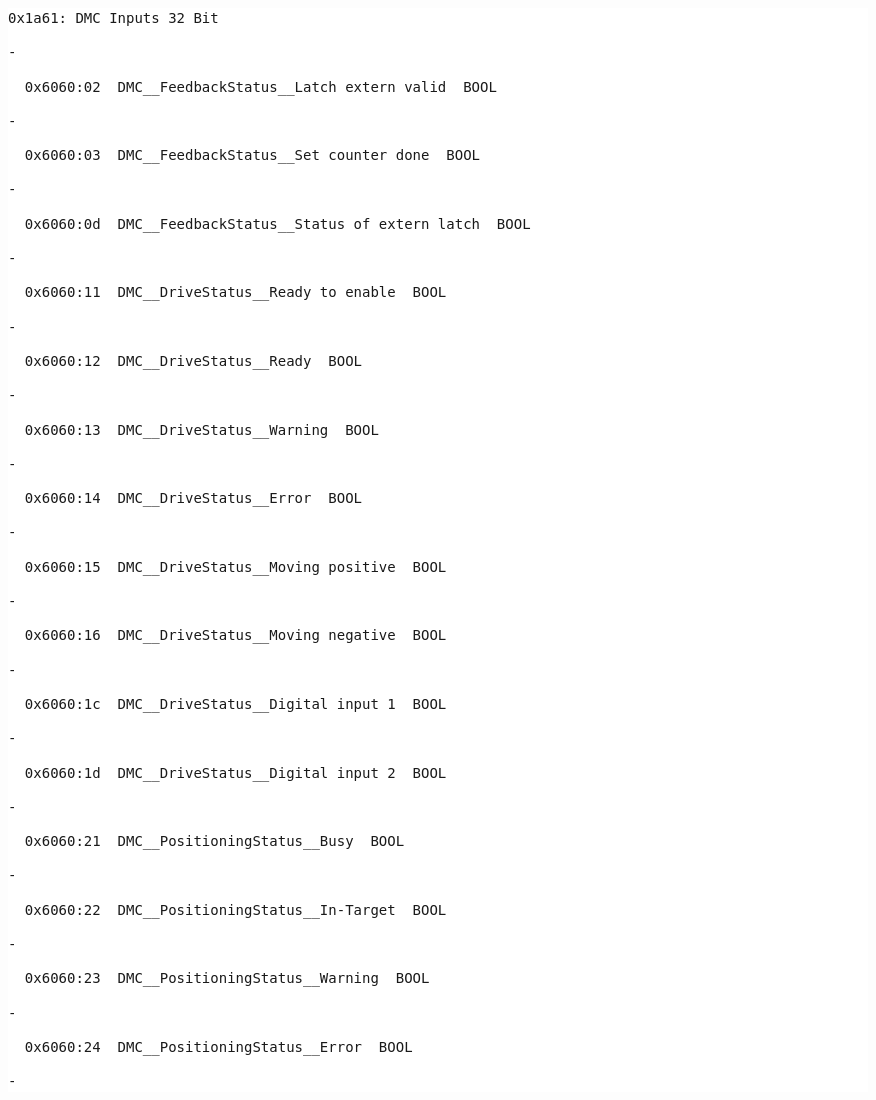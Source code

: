 <td><pre>0x1a61: DMC Inputs 32 Bit</pre></td>
</tr>
<tr>
<td><pre>-</pre></td>
<td><pre>  0x6060:02  DMC__FeedbackStatus__Latch extern valid  BOOL</pre></td>
</tr>
<tr>
<td><pre>-</pre></td>
<td><pre>  0x6060:03  DMC__FeedbackStatus__Set counter done  BOOL</pre></td>
</tr>
<tr>
<td><pre>-</pre></td>
<td><pre>  0x6060:0d  DMC__FeedbackStatus__Status of extern latch  BOOL</pre></td>
</tr>
<tr>
<td><pre>-</pre></td>
<td><pre>  0x6060:11  DMC__DriveStatus__Ready to enable  BOOL</pre></td>
</tr>
<tr>
<td><pre>-</pre></td>
<td><pre>  0x6060:12  DMC__DriveStatus__Ready  BOOL</pre></td>
</tr>
<tr>
<td><pre>-</pre></td>
<td><pre>  0x6060:13  DMC__DriveStatus__Warning  BOOL</pre></td>
</tr>
<tr>
<td><pre>-</pre></td>
<td><pre>  0x6060:14  DMC__DriveStatus__Error  BOOL</pre></td>
</tr>
<tr>
<td><pre>-</pre></td>
<td><pre>  0x6060:15  DMC__DriveStatus__Moving positive  BOOL</pre></td>
</tr>
<tr>
<td><pre>-</pre></td>
<td><pre>  0x6060:16  DMC__DriveStatus__Moving negative  BOOL</pre></td>
</tr>
<tr>
<td><pre>-</pre></td>
<td><pre>  0x6060:1c  DMC__DriveStatus__Digital input 1  BOOL</pre></td>
</tr>
<tr>
<td><pre>-</pre></td>
<td><pre>  0x6060:1d  DMC__DriveStatus__Digital input 2  BOOL</pre></td>
</tr>
<tr>
<td><pre>-</pre></td>
<td><pre>  0x6060:21  DMC__PositioningStatus__Busy  BOOL</pre></td>
</tr>
<tr>
<td><pre>-</pre></td>
<td><pre>  0x6060:22  DMC__PositioningStatus__In-Target  BOOL</pre></td>
</tr>
<tr>
<td><pre>-</pre></td>
<td><pre>  0x6060:23  DMC__PositioningStatus__Warning  BOOL</pre></td>
</tr>
<tr>
<td><pre>-</pre></td>
<td><pre>  0x6060:24  DMC__PositioningStatus__Error  BOOL</pre></td>
</tr>
<tr>
<td><pre>-</pre></td>